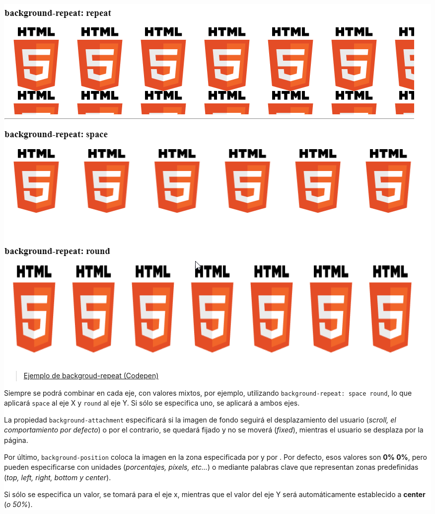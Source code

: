![space y round en Background-repeat CSS](img/imagen-background-repeat.png)

> [Ejemplo de backgroud-repeat (Codepen)](https://codepen.io/sergio-rey-personal/pen/OJMoVxp)

Siempre se podrá combinar en cada eje, con valores mixtos, por ejemplo, utilizando `background-repeat: space round`, lo que aplicará `space` al eje X y `round` al eje Y. Si sólo se especifica uno, se aplicará a ambos ejes.

La propiedad `background-attachment` especificará si la imagen de fondo seguirá el desplazamiento del usuario (*scroll, el comportamiento por defecto*) o por el contrario, se quedará fijado y no se moverá (*fixed*), mientras el usuario se desplaza por la página.

Por último, `background-position` coloca la imagen en la zona especificada por y por . Por defecto, esos valores son **0% 0%**, pero pueden especificarse con unidades (*porcentajes, píxels, etc...*) o mediante palabras clave que representan zonas predefinidas (*top, left, right, bottom y center*).

Si sólo se especifica un valor, se tomará para el eje x, mientras que el valor del eje Y será automáticamente establecido a **center** (*o 50%*).
